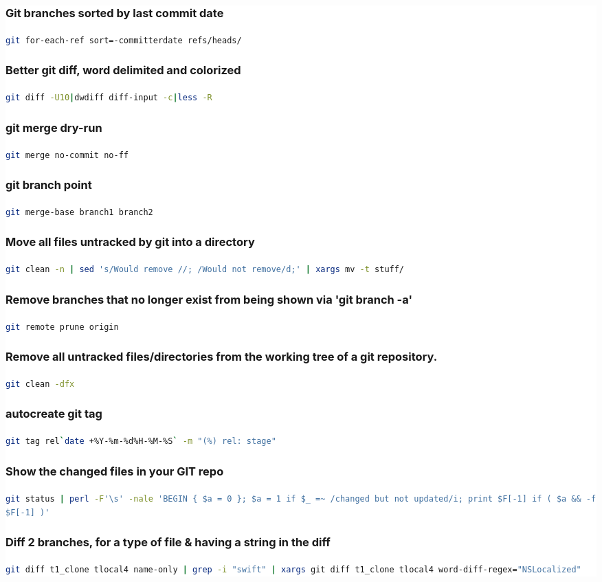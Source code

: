 ### Git branches sorted by last commit date
```sh
git for-each-ref sort=-committerdate refs/heads/
```

### Better git diff, word delimited and colorized
```sh
git diff -U10|dwdiff diff-input -c|less -R
```

### git merge dry-run
```sh
git merge no-commit no-ff
```

### git branch point
```sh
git merge-base branch1 branch2
```

### Move all files untracked by git into a directory
```sh
git clean -n | sed 's/Would remove //; /Would not remove/d;' | xargs mv -t stuff/
```

### Remove branches that no longer exist from being shown via 'git branch -a'
```sh
git remote prune origin
```

### Remove all untracked files/directories from the working tree of a git repository.
```sh
git clean -dfx
```

### autocreate git tag
```sh
git tag rel`date +%Y-%m-%d%H-%M-%S` -m "(%) rel: stage"
```

### Show the changed files in your GIT repo
```sh
git status | perl -F'\s' -nale 'BEGIN { $a = 0 }; $a = 1 if $_ =~ /changed but not updated/i; print $F[-1] if ( $a && -f $F[-1] )'
```

### Diff 2 branches, for a type of file & having a string in the diff
```sh
git diff t1_clone tlocal4 name-only | grep -i "swift" | xargs git diff t1_clone tlocal4 word-diff-regex="NSLocalized"
```
